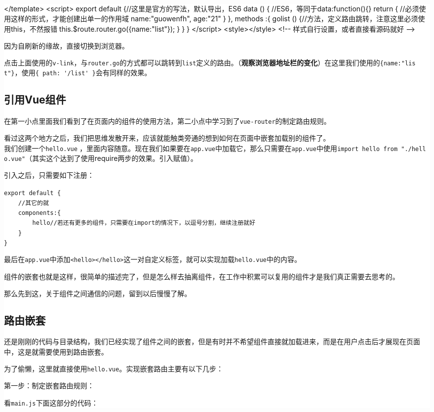 <span class="hljs-tag">&lt;/<span class="hljs-name">template</span>&gt;</span>
<span class="hljs-tag">&lt;<span class="hljs-name">script</span>&gt;</span><span class="javascript">
    <span class="hljs-keyword">export</span> <span class="hljs-keyword">default</span> {<span class="hljs-comment">//这里是官方的写法，默认导出，ES6</span>
        data () { <span class="hljs-comment">//ES6，等同于data:function(){}</span>
            <span class="hljs-keyword">return</span> {    <span class="hljs-comment">//必须使用这样的形式，才能创建出单一的作用域</span>
                name:<span class="hljs-string">"guowenfh"</span>,
                <span class="hljs-attr">age</span>:<span class="hljs-string">"21"</span>
            }
        },
        <span class="hljs-attr">methods</span> :{
            golist () {<span class="hljs-comment">//方法，定义路由跳转，注意这里必须使用this，不然报错</span>
                <span class="hljs-keyword">this</span>.$route.router.go({<span class="hljs-attr">name</span>:<span class="hljs-string">"list"</span>});
            }
        }
    }
</span><span class="hljs-tag">&lt;/<span class="hljs-name">script</span>&gt;</span>
<span class="hljs-tag">&lt;<span class="hljs-name">style</span>&gt;</span><span class="undefined"></span><span class="hljs-tag">&lt;/<span class="hljs-name">style</span>&gt;</span>
<span class="hljs-comment">&lt;!-- 样式自行设置，或者直接看源码就好 --&gt;</span></code></pre>
<p>因为自刷新的缘故，直接切换到浏览器。</p>
<p>点击上面使用的<code>v-link</code>，与<code>router.go</code>的方式都可以跳转到<code>list</code>定义的路由。（<strong>观察浏览器地址栏的变化</strong>）在这里我们使用的<code>{name:"list"}</code>，使用<code>{ path: '/list' }</code>会有同样的效果。</p>
<h2 id="articleHeader7">引用Vue组件</h2>
<p>在第一小点里面我们看到了在页面内的组件的使用方法，第二小点中学习到了<code>vue-router</code>的制定路由规则。</p>
<p>看过这两个地方之后，我们把思维发散开来，应该就能触类旁通的想到如何在页面中嵌套加载别的组件了。<br>我们创建一个<code>hello.vue</code> ，里面内容随意。现在我们如果要在<code>app.vue</code>中加载它，那么只需要在<code>app.vue</code>中使用<code>import hello from "./hello.vue"</code>（其实这个达到了使用require两步的效果。引入赋值）。</p>
<p>引入之后，只需要如下注册：</p>
<div class="widget-codetool" style="display:none;">
      <div class="widget-codetool--inner">
      <span class="selectCode code-tool" data-toggle="tooltip" data-placement="top" title="" data-original-title="全选"></span>
      <span type="button" class="copyCode code-tool" data-toggle="tooltip" data-placement="top" data-clipboard-text="export default {
    //其它的就
    components:{
        hello//若还有更多的组件，只需要在import的情况下，以逗号分割，继续注册就好
    }
}" title="" data-original-title="复制"></span>
      <span type="button" class="saveToNote code-tool" data-toggle="tooltip" data-placement="top" title="" data-original-title="放进笔记"></span>
      </div>
      </div><pre><code class="js"><span class="hljs-keyword">export</span> <span class="hljs-keyword">default</span> {
    <span class="hljs-comment">//其它的就</span>
    components:{
        hello<span class="hljs-comment">//若还有更多的组件，只需要在import的情况下，以逗号分割，继续注册就好</span>
    }
}</code></pre>
<p>最后在<code>app.vue</code>中添加<code>&lt;hello&gt;&lt;/hello&gt;</code>这一对自定义标签，就可以实现加载<code>hello.vue</code>中的内容。</p>
<p>组件的嵌套也就是这样，很简单的描述完了，但是怎么样去抽离组件，在工作中积累可以复用的组件才是我们真正需要去思考的。</p>
<p>那么先到这，关于组件之间通信的问题，留到以后慢慢了解。</p>
<h2 id="articleHeader8">路由嵌套</h2>
<p>还是刚刚的代码与目录结构，我们已经实现了组件之间的嵌套，但是有时并不希望组件直接就加载进来，而是在用户点击后才展现在页面中，这是就需要使用到路由嵌套。</p>
<p>为了偷懒，这里就直接使用<code>hello.vue</code>。实现嵌套路由主要有以下几步：</p>
<p>第一步：制定嵌套路由规则：</p>
<p>看<code>main.js</code>下面这部分的代码：</p>
<div class="widget-codetool" style="display:none;">
      <div class="widget-codetool--inner">
